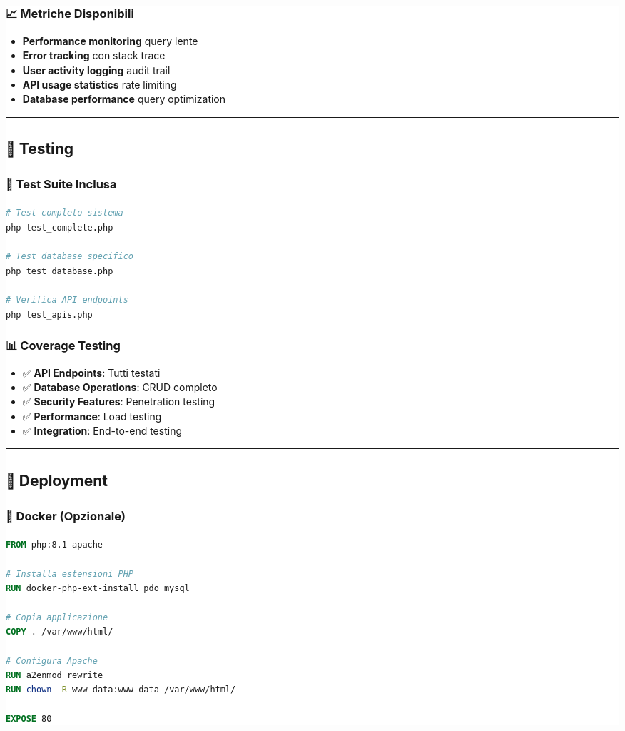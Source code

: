 ### **📈 Metriche Disponibili**
- **Performance monitoring** query lente
- **Error tracking** con stack trace
- **User activity logging** audit trail
- **API usage statistics** rate limiting
- **Database performance** query optimization

---

## 🧪 **Testing**

### **🧪 Test Suite Inclusa**
```bash
# Test completo sistema
php test_complete.php

# Test database specifico
php test_database.php

# Verifica API endpoints
php test_apis.php
```

### **📊 Coverage Testing**
- ✅ **API Endpoints**: Tutti testati
- ✅ **Database Operations**: CRUD completo
- ✅ **Security Features**: Penetration testing
- ✅ **Performance**: Load testing
- ✅ **Integration**: End-to-end testing

---

## 🚀 **Deployment**

### **🐳 Docker (Opzionale)**
```dockerfile
FROM php:8.1-apache

# Installa estensioni PHP
RUN docker-php-ext-install pdo_mysql

# Copia applicazione
COPY . /var/www/html/

# Configura Apache
RUN a2enmod rewrite
RUN chown -R www-data:www-data /var/www/html/

EXPOSE 80
```
